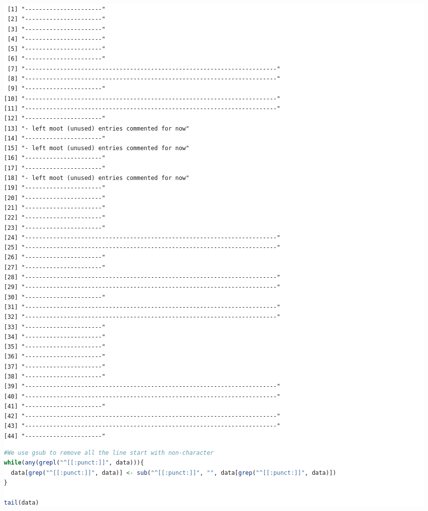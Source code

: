 ```
 [1] "----------------------"                                                  
 [2] "----------------------"                                                  
 [3] "----------------------"                                                  
 [4] "----------------------"                                                  
 [5] "----------------------"                                                  
 [6] "----------------------"                                                  
 [7] "------------------------------------------------------------------------"
 [8] "------------------------------------------------------------------------"
 [9] "----------------------"                                                  
[10] "------------------------------------------------------------------------"
[11] "------------------------------------------------------------------------"
[12] "----------------------"                                                  
[13] "- left moot (unused) entries commented for now"                          
[14] "----------------------"                                                  
[15] "- left moot (unused) entries commented for now"                          
[16] "----------------------"                                                  
[17] "----------------------"                                                  
[18] "- left moot (unused) entries commented for now"                          
[19] "----------------------"                                                  
[20] "----------------------"                                                  
[21] "----------------------"                                                  
[22] "----------------------"                                                  
[23] "----------------------"                                                  
[24] "------------------------------------------------------------------------"
[25] "------------------------------------------------------------------------"
[26] "----------------------"                                                  
[27] "----------------------"                                                  
[28] "------------------------------------------------------------------------"
[29] "------------------------------------------------------------------------"
[30] "----------------------"                                                  
[31] "------------------------------------------------------------------------"
[32] "------------------------------------------------------------------------"
[33] "----------------------"                                                  
[34] "----------------------"                                                  
[35] "----------------------"                                                  
[36] "----------------------"                                                  
[37] "----------------------"                                                  
[38] "----------------------"                                                  
[39] "------------------------------------------------------------------------"
[40] "------------------------------------------------------------------------"
[41] "----------------------"                                                  
[42] "------------------------------------------------------------------------"
[43] "------------------------------------------------------------------------"
[44] "----------------------"                                                  
```

```r
#We use gsub to remove all the line start with non-character
while(any(grepl("^[[:punct:]]", data))){
  data[grep("^[[:punct:]]", data)] <- sub("^[[:punct:]]", "", data[grep("^[[:punct:]]", data)])
}

tail(data)
```
